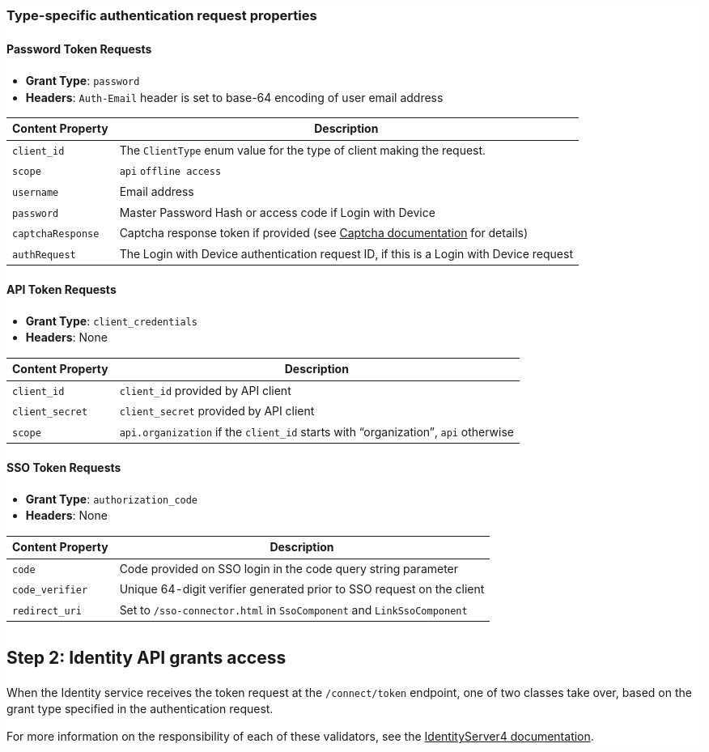 ### Type-specific authentication request properties

#### Password Token Requests

- **Grant Type**: `password`
- **Headers**: `Auth-Email` header is set to base-64 encoding of user email address


| Content Property | Description |
| ----------------- | ------------ |
| `client_id`       | The `ClientType` enum value for the type of client making the request. |
| `scope`           | `api` `offline access` |
| `username`        | Email address |
| `password`        | Master Password Hash or access code if Login with Device |
| `captchaResponse` | Captcha response token if provided (see [Captcha documentation](./../captchas/index.md) for details) |
| `authRequest`     | The Login with Device authentication request ID, if this is a Login with Device request |

#### API Token Requests

- **Grant Type**: `client_credentials`
- **Headers**: None

| Content Property | Description                                                                       |
| ---------------- | --------------------------------------------------------------------------------- |
| `client_id`      | `client_id` provided by API client                                                |
| `client_secret`  | `client_secret` provided by API client                                            |
| `scope`          | `api.organization` if the `client_id` starts with “organization”, `api` otherwise |

#### SSO Token Requests

- **Grant Type**: `authorization_code`
- **Headers**: None

| Content Property | Description                                                           |
| ---------------- | --------------------------------------------------------------------- |
| `code`           | Code provided on SSO login in the code query string parameter         |
| `code_verifier`  | Unique 64-digit verifier generated prior to SSO request on the client |
| `redirect_uri`   | Set to `/sso-connector.html` in `SsoComponent` and `LinkSsoComponent` |

## Step 2: Identity API grants access

When the Identity service receives the token request at the `/connect/token` endpoint, one of two
classes take over, based on the grant type specified in the authentication request.

For more information on the responsibility of each of these validators, see the
[IdentityServer4 documentation](https://identityserver4.readthedocs.io/en/latest/index.html).
